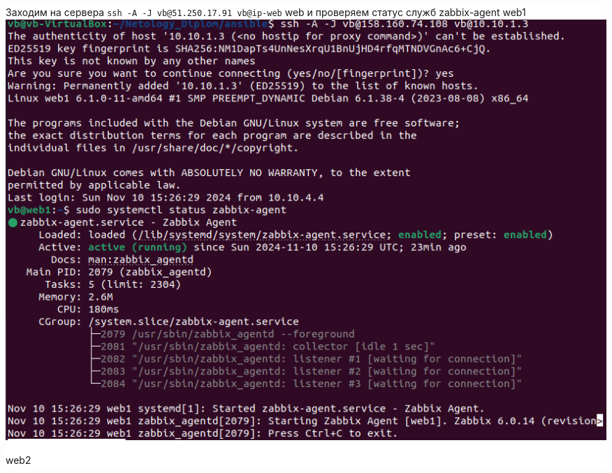 Заходим на сервера `ssh -A -J vb@51.250.17.91 vb@ip-web` web и проверяем статус служб zabbix-agent
web1
![zabbix_agent_web1](img/27.png)

web2